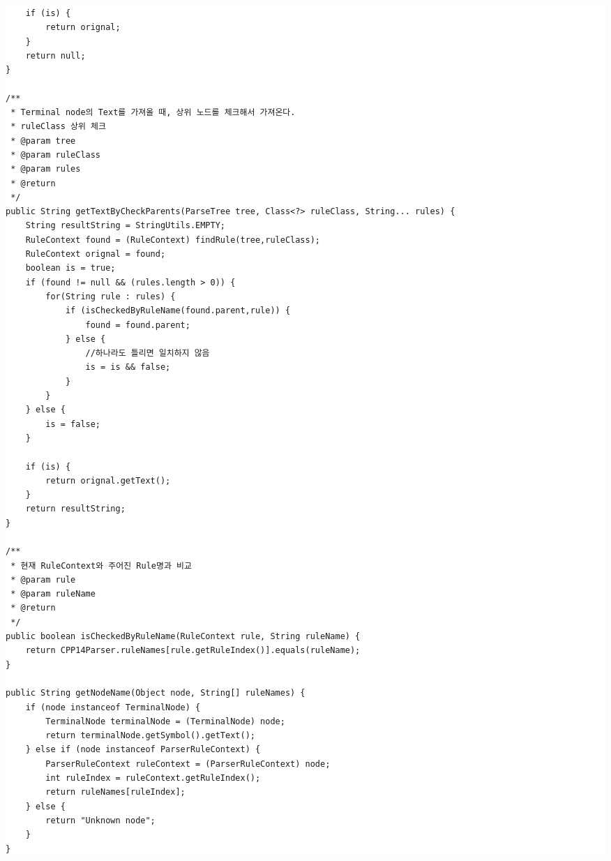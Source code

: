         if (is) {
            return orignal;
        }
        return null;
    }

    /**
     * Terminal node의 Text를 가져올 때, 상위 노드를 체크해서 가져온다.
     * ruleClass 상위 체크
     * @param tree
     * @param ruleClass
     * @param rules
     * @return
     */
    public String getTextByCheckParents(ParseTree tree, Class<?> ruleClass, String... rules) {
        String resultString = StringUtils.EMPTY;
        RuleContext found = (RuleContext) findRule(tree,ruleClass);
        RuleContext orignal = found;
        boolean is = true;
        if (found != null && (rules.length > 0)) {
            for(String rule : rules) {
                if (isCheckedByRuleName(found.parent,rule)) {
                    found = found.parent;
                } else {
                    //하나라도 틀리면 일치하지 않음
                    is = is && false;
                }
            }
        } else {
            is = false;
        }

        if (is) {
            return orignal.getText();
        }
        return resultString;
    }

    /**
     * 현재 RuleContext와 주어진 Rule명과 비교
     * @param rule
     * @param ruleName
     * @return
     */
    public boolean isCheckedByRuleName(RuleContext rule, String ruleName) {
        return CPP14Parser.ruleNames[rule.getRuleIndex()].equals(ruleName);
    }

    public String getNodeName(Object node, String[] ruleNames) {
        if (node instanceof TerminalNode) {
            TerminalNode terminalNode = (TerminalNode) node;
            return terminalNode.getSymbol().getText();
        } else if (node instanceof ParserRuleContext) {
            ParserRuleContext ruleContext = (ParserRuleContext) node;
            int ruleIndex = ruleContext.getRuleIndex();
            return ruleNames[ruleIndex];
        } else {
            return "Unknown node";
        }
    }
